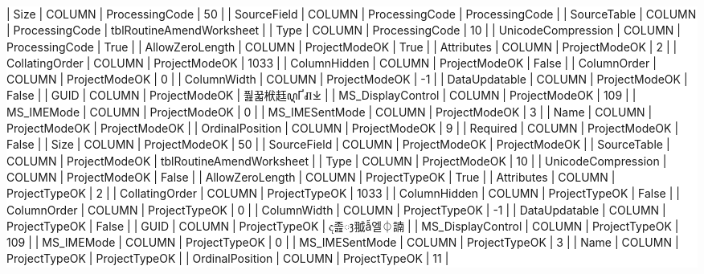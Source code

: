 | Size | COLUMN | ProcessingCode | 50 |
| SourceField | COLUMN | ProcessingCode | ProcessingCode |
| SourceTable | COLUMN | ProcessingCode | tblRoutineAmendWorksheet |
| Type | COLUMN | ProcessingCode | 10 |
| UnicodeCompression | COLUMN | ProcessingCode | True |
| AllowZeroLength | COLUMN | ProjectModeOK | True |
| Attributes | COLUMN | ProjectModeOK | 2 |
| CollatingOrder | COLUMN | ProjectModeOK | 1033 |
| ColumnHidden | COLUMN | ProjectModeOK | False |
| ColumnOrder | COLUMN | ProjectModeOK | 0 |
| ColumnWidth | COLUMN | ProjectModeOK | -1 |
| DataUpdatable | COLUMN | ProjectModeOK | False |
| GUID | COLUMN | ProjectModeOK | 풢꿃栿䞝ꦉҐⰚ⤓ |
| MS_DisplayControl | COLUMN | ProjectModeOK | 109 |
| MS_IMEMode | COLUMN | ProjectModeOK | 0 |
| MS_IMESentMode | COLUMN | ProjectModeOK | 3 |
| Name | COLUMN | ProjectModeOK | ProjectModeOK |
| OrdinalPosition | COLUMN | ProjectModeOK | 9 |
| Required | COLUMN | ProjectModeOK | False |
| Size | COLUMN | ProjectModeOK | 50 |
| SourceField | COLUMN | ProjectModeOK | ProjectModeOK |
| SourceTable | COLUMN | ProjectModeOK | tblRoutineAmendWorksheet |
| Type | COLUMN | ProjectModeOK | 10 |
| UnicodeCompression | COLUMN | ProjectModeOK | False |
| AllowZeroLength | COLUMN | ProjectTypeOK | True |
| Attributes | COLUMN | ProjectTypeOK | 2 |
| CollatingOrder | COLUMN | ProjectTypeOK | 1033 |
| ColumnHidden | COLUMN | ProjectTypeOK | False |
| ColumnOrder | COLUMN | ProjectTypeOK | 0 |
| ColumnWidth | COLUMN | ProjectTypeOK | -1 |
| DataUpdatable | COLUMN | ProjectTypeOK | False |
| GUID | COLUMN | ProjectTypeOK | ද졾ᰫ䎀ẫ엘⏀諵 |
| MS_DisplayControl | COLUMN | ProjectTypeOK | 109 |
| MS_IMEMode | COLUMN | ProjectTypeOK | 0 |
| MS_IMESentMode | COLUMN | ProjectTypeOK | 3 |
| Name | COLUMN | ProjectTypeOK | ProjectTypeOK |
| OrdinalPosition | COLUMN | ProjectTypeOK | 11 |